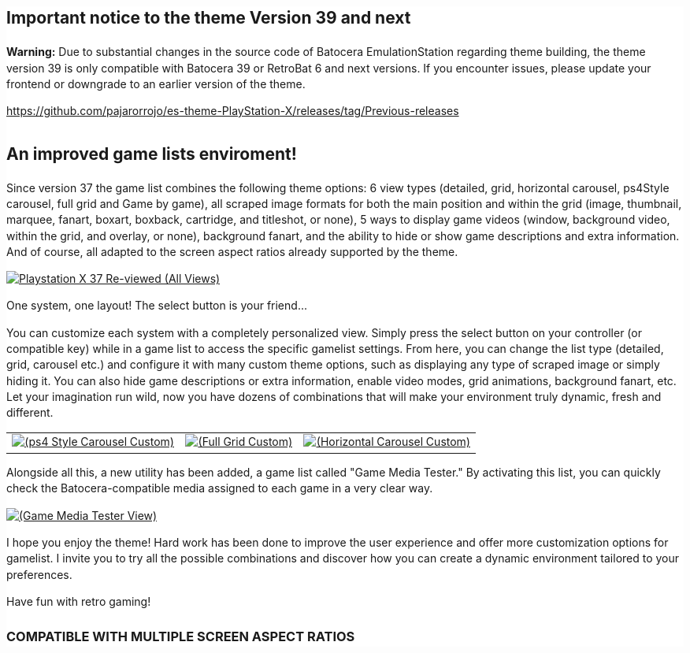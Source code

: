 ## Important notice to the theme Version 39 and next
**Warning:** Due to substantial changes in the source code of Batocera EmulationStation regarding theme building, the theme version 39 is only compatible with Batocera 39 or RetroBat 6 and next versions. If you encounter issues, please update your frontend or downgrade to an earlier version of the theme.

https://github.com/pajarorrojo/es-theme-PlayStation-X/releases/tag/Previous-releases


## An improved game lists enviroment!

Since version 37 the game list combines the following theme options: 6 view types (detailed, grid, horizontal carousel, ps4Style carousel, full grid and Game by game), all scraped image formats for both the main position and within the grid (image, thumbnail, marquee, fanart, boxart, boxback, cartridge, and titleshot, or none), 5 ways to display game videos (window, background video, within the grid, and overlay, or none), background fanart, and the ability to hide or show game descriptions and extra information. And of course, all adapted to the screen aspect ratios already supported by the theme.

[![Playstation X 37 Re-viewed (All Views)](https://es-theme-playstation-x.tocapixels.com/thumbvideo/thumb-01.jpg)](https://www.youtube.com/watch?v=cbo0sx8Mk3Eb)

One system, one layout!
The select button is your friend...

You can customize each system with a completely personalized view. Simply press the select button on your controller (or compatible key) while in a game list to access the specific gamelist settings. From here, you can change the list type (detailed, grid, carousel etc.) and configure it with many custom theme options, such as displaying any type of scraped image or simply hiding it. You can also hide game descriptions or extra information, enable video modes, grid animations, background fanart, etc. Let your imagination run wild, now you have dozens of combinations that will make your environment truly dynamic, fresh and different.

|                                    |                                    |                                    |
| :--------------------------------: | :--------------------------------: | :--------------------------------: |
| [![(ps4 Style Carousel Custom)](https://es-theme-playstation-x.tocapixels.com/thumbvideo/thumb-03.jpg)](https://www.youtube.com/watch?v=gmeItHffFYA) | [![(Full Grid Custom)](https://es-theme-playstation-x.tocapixels.com/thumbvideo/thumb-04.jpg)](https://www.youtube.com/watch?v=s2DZsqBRSVg) | [![(Horizontal Carousel Custom)](https://es-theme-playstation-x.tocapixels.com/thumbvideo/thumb-05.jpg)](https://www.youtube.com/watch?v=ZiAk7QotviA) |

Alongside all this, a new utility has been added, a game list called "Game Media Tester." By activating this list, you can quickly check the Batocera-compatible media assigned to each game in a very clear way.


[![(Game Media Tester View)](https://es-theme-playstation-x.tocapixels.com/thumbvideo/thumb-06.jpg)](https://www.youtube.com/watch?v=OxoLxIAK5hs) 

I hope you enjoy the theme! Hard work has been done to improve the user experience and offer more customization options for gamelist. I invite you to try all the possible combinations and discover how you can create a dynamic environment tailored to your preferences.

Have fun with retro gaming!



### COMPATIBLE WITH MULTIPLE SCREEN ASPECT RATIOS
